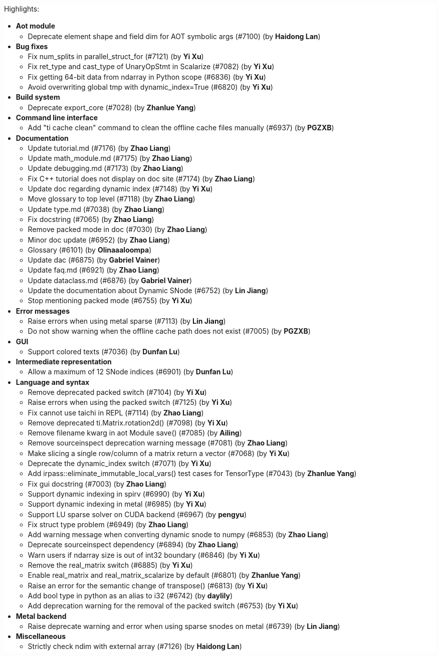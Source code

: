 Highlights:
   - **Aot module**
      - Deprecate element shape and field dim for AOT symbolic args (#7100) (by **Haidong Lan**)
   - **Bug fixes**
      - Fix num_splits in parallel_struct_for (#7121) (by **Yi Xu**)
      - Fix ret_type and cast_type of UnaryOpStmt in Scalarize (#7082) (by **Yi Xu**)
      - Fix getting 64-bit data from ndarray in Python scope (#6836) (by **Yi Xu**)
      - Avoid overwriting global tmp with dynamic_index=True (#6820) (by **Yi Xu**)
   - **Build system**
      - Deprecate export_core (#7028) (by **Zhanlue Yang**)
   - **Command line interface**
      - Add "ti cache clean" command to clean the offline cache files manually (#6937) (by **PGZXB**)
   - **Documentation**
      - Update tutorial.md (#7176) (by **Zhao Liang**)
      - Update math_module.md (#7175) (by **Zhao Liang**)
      - Update debugging.md (#7173) (by **Zhao Liang**)
      - Fix C++ tutorial does not display on doc site (#7174) (by **Zhao Liang**)
      - Update doc regarding dynamic index (#7148) (by **Yi Xu**)
      - Move glossary to top level (#7118) (by **Zhao Liang**)
      - Update type.md (#7038) (by **Zhao Liang**)
      - Fix docstring (#7065) (by **Zhao Liang**)
      - Remove packed mode in doc (#7030) (by **Zhao Liang**)
      - Minor doc update (#6952) (by **Zhao Liang**)
      - Glossary (#6101) (by **Olinaaaloompa**)
      - Update dac (#6875) (by **Gabriel Vainer**)
      - Update faq.md (#6921) (by **Zhao Liang**)
      - Update dataclass.md (#6876) (by **Gabriel Vainer**)
      - Update the documentation about Dynamic SNode (#6752) (by **Lin Jiang**)
      - Stop mentioning packed mode (#6755) (by **Yi Xu**)
   - **Error messages**
      - Raise errors when using metal sparse (#7113) (by **Lin Jiang**)
      - Do not show warning when the offline cache path does not exist (#7005) (by **PGZXB**)
   - **GUI**
      - Support colored texts (#7036) (by **Dunfan Lu**)
   - **Intermediate representation**
      - Allow a maximum of 12 SNode indices (#6901) (by **Dunfan Lu**)
   - **Language and syntax**
      - Remove deprecated packed switch (#7104) (by **Yi Xu**)
      - Raise errors when using the packed switch (#7125) (by **Yi Xu**)
      - Fix cannot use taichi in REPL (#7114) (by **Zhao Liang**)
      - Remove deprecated ti.Matrix.rotation2d() (#7098) (by **Yi Xu**)
      - Remove filename kwarg in aot Module save() (#7085) (by **Ailing**)
      - Remove sourceinspect deprecation warning message (#7081) (by **Zhao Liang**)
      - Make slicing a single row/column of a matrix return a vector (#7068) (by **Yi Xu**)
      - Deprecate the dynamic_index switch (#7071) (by **Yi Xu**)
      - Add irpass::eliminate_immutable_local_vars() test cases for TensorType (#7043) (by **Zhanlue Yang**)
      - Fix gui docstring (#7003) (by **Zhao Liang**)
      - Support dynamic indexing in spirv (#6990) (by **Yi Xu**)
      - Support dynamic indexing in metal (#6985) (by **Yi Xu**)
      - Support  LU sparse solver on CUDA backend (#6967) (by **pengyu**)
      - Fix struct type problem (#6949) (by **Zhao Liang**)
      - Add warning message when converting dynamic snode to numpy (#6853) (by **Zhao Liang**)
      - Deprecate sourceinspect dependency (#6894) (by **Zhao Liang**)
      - Warn users if ndarray size is out of int32 boundary (#6846) (by **Yi Xu**)
      - Remove the real_matrix switch (#6885) (by **Yi Xu**)
      - Enable real_matrix and real_matrix_scalarize by default (#6801) (by **Zhanlue Yang**)
      - Raise an error for the semantic change of transpose() (#6813) (by **Yi Xu**)
      - Add bool type in python as an alias to i32 (#6742) (by **daylily**)
      - Add deprecation warning for the removal of the packed switch (#6753) (by **Yi Xu**)
   - **Metal backend**
      - Raise deprecate warning and error when using sparse snodes on metal (#6739) (by **Lin Jiang**)
   - **Miscellaneous**
      - Strictly check ndim with external array (#7126) (by **Haidong Lan**)